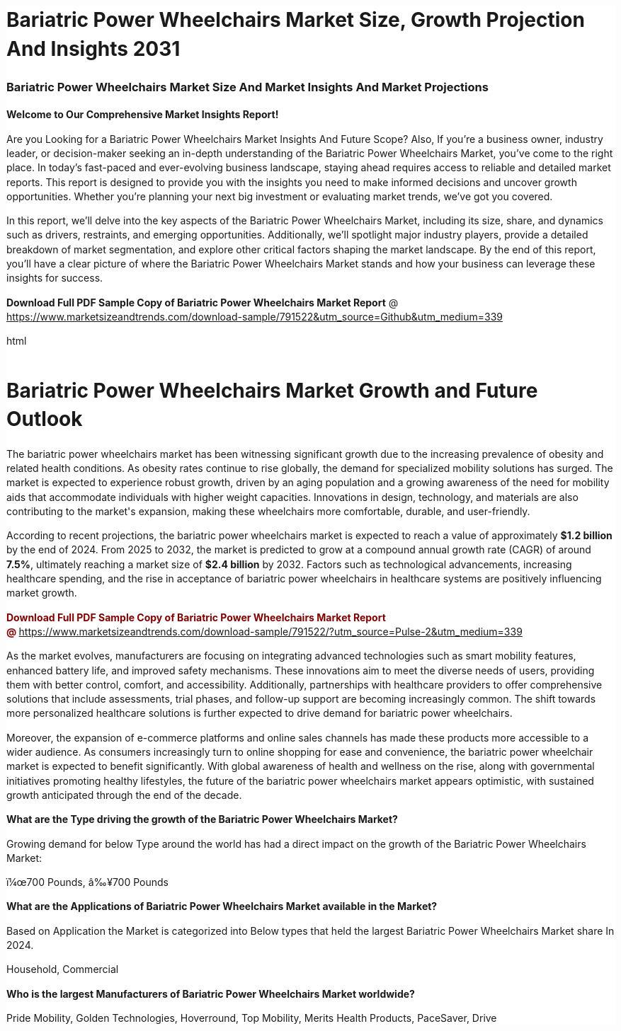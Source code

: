 <h1>Bariatric Power Wheelchairs Market Size, Growth Projection And Insights 2031</h1><div class="" data-test-id=""><h3><span class="">Bariatric Power Wheelchairs Market Size And Market Insights And Market Projections</span></h3></div><div class="" data-test-id=""><p><strong>Welcome to Our Comprehensive Market Insights Report!</strong></p><p>Are you Looking for a Bariatric Power Wheelchairs Market Insights And Future Scope? Also, If you&rsquo;re a business owner, industry leader, or decision-maker seeking an in-depth understanding of the Bariatric Power Wheelchairs Market, you&rsquo;ve come to the right place. In today&rsquo;s fast-paced and ever-evolving business landscape, staying ahead requires access to reliable and detailed market reports. This report is designed to provide you with the insights you need to make informed decisions and uncover growth opportunities. Whether you&rsquo;re planning your next big investment or evaluating market trends, we&rsquo;ve got you covered.</p><p>In this report, we&rsquo;ll delve into the key aspects of the Bariatric Power Wheelchairs Market, including its size, share, and dynamics such as drivers, restraints, and emerging opportunities. Additionally, we&rsquo;ll spotlight major industry players, provide a detailed breakdown of market segmentation, and explore other critical factors shaping the market landscape. By the end of this report, you&rsquo;ll have a clear picture of where the Bariatric Power Wheelchairs Market stands and how your business can leverage these insights for success.</p><p><strong>Download Full PDF Sample Copy of Bariatric Power Wheelchairs Market Report</strong> @ <a href="https://www.marketsizeandtrends.com/download-sample/791522&utm_source=Github&utm_medium=339" target="_blank">https://www.marketsizeandtrends.com/download-sample/791522&utm_source=Github&utm_medium=339</a></p></div><div class="" data-test-id=""><p><span class="">html<h1>Bariatric Power Wheelchairs Market Growth and Future Outlook</h1><p>The bariatric power wheelchairs market has been witnessing significant growth due to the increasing prevalence of obesity and related health conditions. As obesity rates continue to rise globally, the demand for specialized mobility solutions has surged. The market is expected to experience robust growth, driven by an aging population and a growing awareness of the need for mobility aids that accommodate individuals with higher weight capacities. Innovations in design, technology, and materials are also contributing to the market's expansion, making these wheelchairs more comfortable, durable, and user-friendly.</p><p>According to recent projections, the bariatric power wheelchairs market is expected to reach a value of approximately <strong>$1.2 billion</strong> by the end of 2024. From 2025 to 2032, the market is predicted to grow at a compound annual growth rate (CAGR) of around <strong>7.5%</strong>, ultimately reaching a market size of <strong>$2.4 billion</strong> by 2032. Factors such as technological advancements, increasing healthcare spending, and the rise in acceptance of bariatric power wheelchairs in healthcare systems are positively influencing market growth.</p><p><strong><span style="color: #800000;">Download Full PDF Sample Copy of Bariatric Power Wheelchairs Market Report @</span>&nbsp;</strong><a href="https://www.marketsizeandtrends.com/download-sample/791522/?utm_source=Pulse-2&amp;utm_medium=339">https://www.marketsizeandtrends.com/download-sample/791522/?utm_source=Pulse-2&amp;utm_medium=339</a></p><p>As the market evolves, manufacturers are focusing on integrating advanced technologies such as smart mobility features, enhanced battery life, and improved safety mechanisms. These innovations aim to meet the diverse needs of users, providing them with better control, comfort, and accessibility. Additionally, partnerships with healthcare providers to offer comprehensive solutions that include assessments, trial phases, and follow-up support are becoming increasingly common. The shift towards more personalized healthcare solutions is further expected to drive demand for bariatric power wheelchairs.</p><p>Moreover, the expansion of e-commerce platforms and online sales channels has made these products more accessible to a wider audience. As consumers increasingly turn to online shopping for ease and convenience, the bariatric power wheelchair market is expected to benefit significantly. With global awareness of health and wellness on the rise, along with governmental initiatives promoting healthy lifestyles, the future of the bariatric power wheelchairs market appears optimistic, with sustained growth anticipated through the end of the decade.</p></span></p><p><strong><span class="">What are the&nbsp;Type driving the growth of the Bariatric Power Wheelchairs Market?</span></strong></p></div><div class="" data-test-id=""><p><span class="">Growing demand for below Type around the world has had a direct impact on the growth of the Bariatric Power Wheelchairs Market:</span></p></div><div class="" data-test-id=""><p>ï¼œ700 Pounds, â‰¥700 Pounds</p><p><span class=""><strong>What are the&nbsp;Applications&nbsp;of Bariatric Power Wheelchairs Market available in the Market?</strong></span></p></div><div class="" data-test-id=""><p><span class="">Based on Application the Market is categorized into Below types that held the largest Bariatric Power Wheelchairs Market share In 2024.</span></p></div><div class="" data-test-id=""><p><span class="">Household, Commercial</span></p><p><span class=""><strong>Who is the largest Manufacturers of Bariatric Power Wheelchairs Market worldwide?</strong></span></p></div><div class="" data-test-id=""><p><span class="">Pride Mobility, Golden Technologies, Hoverround, Top Mobility, Merits Health Products, PaceSaver, Drive